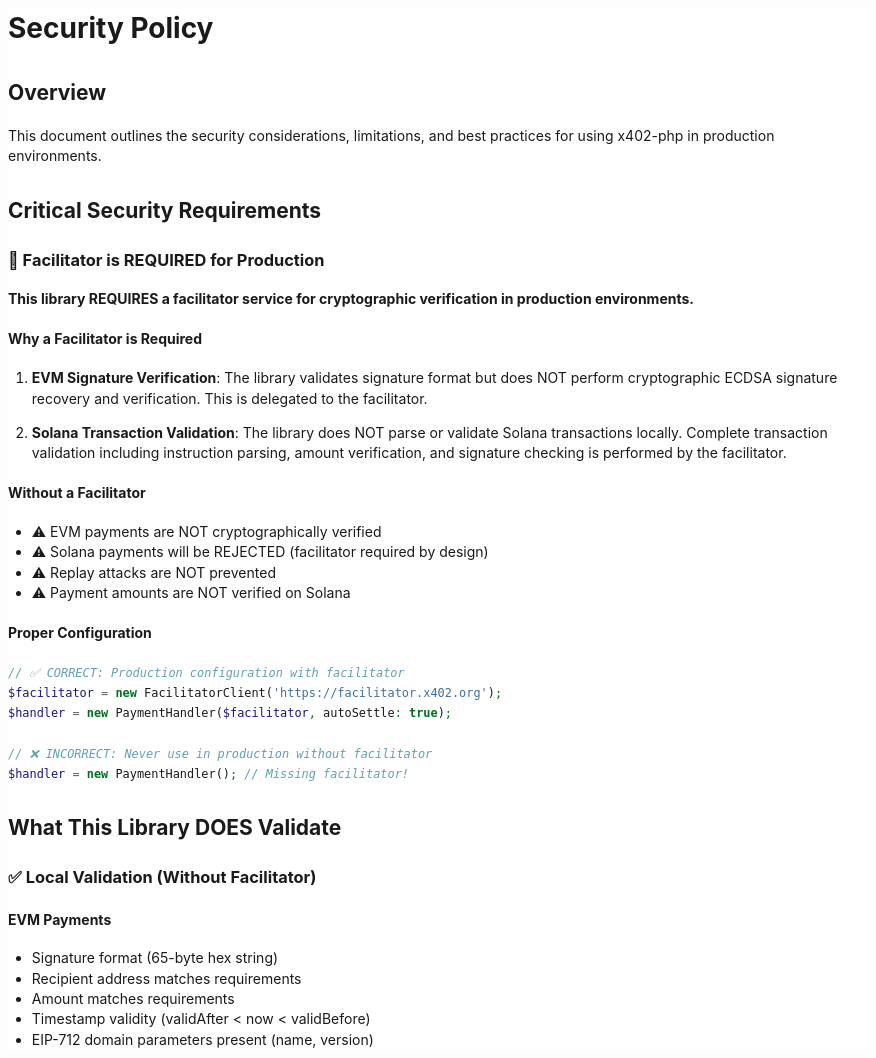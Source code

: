 # Security Policy

## Overview

This document outlines the security considerations, limitations, and best practices for using x402-php in production environments.

## Critical Security Requirements

### 🔐 Facilitator is REQUIRED for Production

**This library REQUIRES a facilitator service for cryptographic verification in production environments.**

#### Why a Facilitator is Required

1. **EVM Signature Verification**: The library validates signature format but does NOT perform cryptographic ECDSA signature recovery and verification. This is delegated to the facilitator.

2. **Solana Transaction Validation**: The library does NOT parse or validate Solana transactions locally. Complete transaction validation including instruction parsing, amount verification, and signature checking is performed by the facilitator.

#### Without a Facilitator

- ⚠️ EVM payments are NOT cryptographically verified
- ⚠️ Solana payments will be REJECTED (facilitator required by design)
- ⚠️ Replay attacks are NOT prevented
- ⚠️ Payment amounts are NOT verified on Solana

#### Proper Configuration

```php
// ✅ CORRECT: Production configuration with facilitator
$facilitator = new FacilitatorClient('https://facilitator.x402.org');
$handler = new PaymentHandler($facilitator, autoSettle: true);

// ❌ INCORRECT: Never use in production without facilitator
$handler = new PaymentHandler(); // Missing facilitator!
```

## What This Library DOES Validate

### ✅ Local Validation (Without Facilitator)

#### EVM Payments
- Signature format (65-byte hex string)
- Recipient address matches requirements
- Amount matches requirements
- Timestamp validity (validAfter < now < validBefore)
- EIP-712 domain parameters present (name, version)
